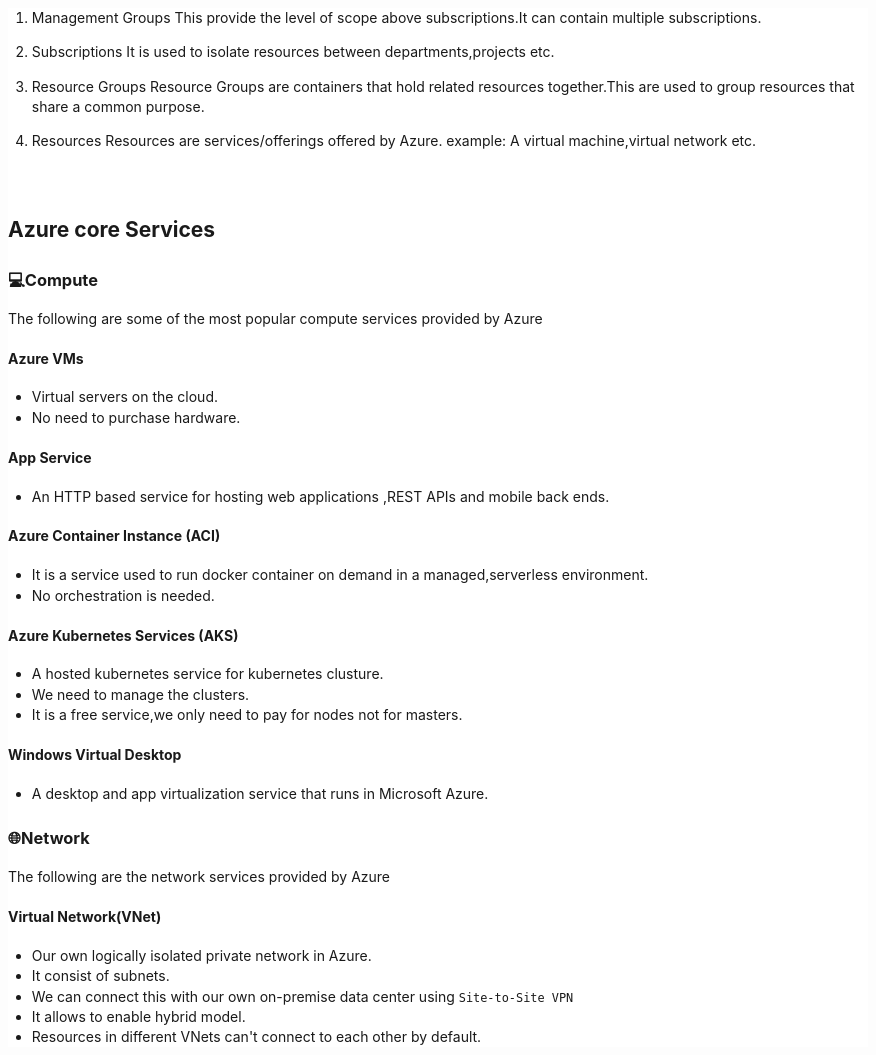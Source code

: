 1. Management Groups
This provide the level of scope above subscriptions.It can contain multiple subscriptions.

2. Subscriptions
It is used to isolate resources between departments,projects etc.

3. Resource Groups
Resource Groups are containers that hold related resources together.This are used to group resources that share a common purpose.

4. Resources 
Resources are services/offerings offered by Azure.
example: A virtual machine,virtual network etc.

<br>

##  Azure core Services
                 
### 💻__Compute__
The following are some of the most popular compute services provided by Azure

#### Azure VMs

-  Virtual servers on the cloud.
-  No need to purchase hardware.

#### App Service

-  An HTTP based service for hosting web applications ,REST APIs and mobile back ends.

#### Azure Container Instance (ACI)

-  It is a service used to run docker container on demand in a managed,serverless environment.
-  No orchestration is needed.

#### Azure Kubernetes Services (AKS)

-  A hosted kubernetes service for kubernetes clusture.
-  We need to manage the clusters.
-  It is a free service,we only need to pay for nodes not for masters.

#### Windows Virtual Desktop

-  A desktop and app virtualization service that runs in Microsoft Azure.


### 🌐__Network__

The following are the network services provided by Azure

#### Virtual Network(VNet)
-  Our own logically isolated private network in Azure.
-  It consist of subnets.
-  We can connect this with our own on-premise data center using `Site-to-Site VPN`
-  It allows to enable hybrid model.
-  Resources in different VNets can't connect to each other by default.
